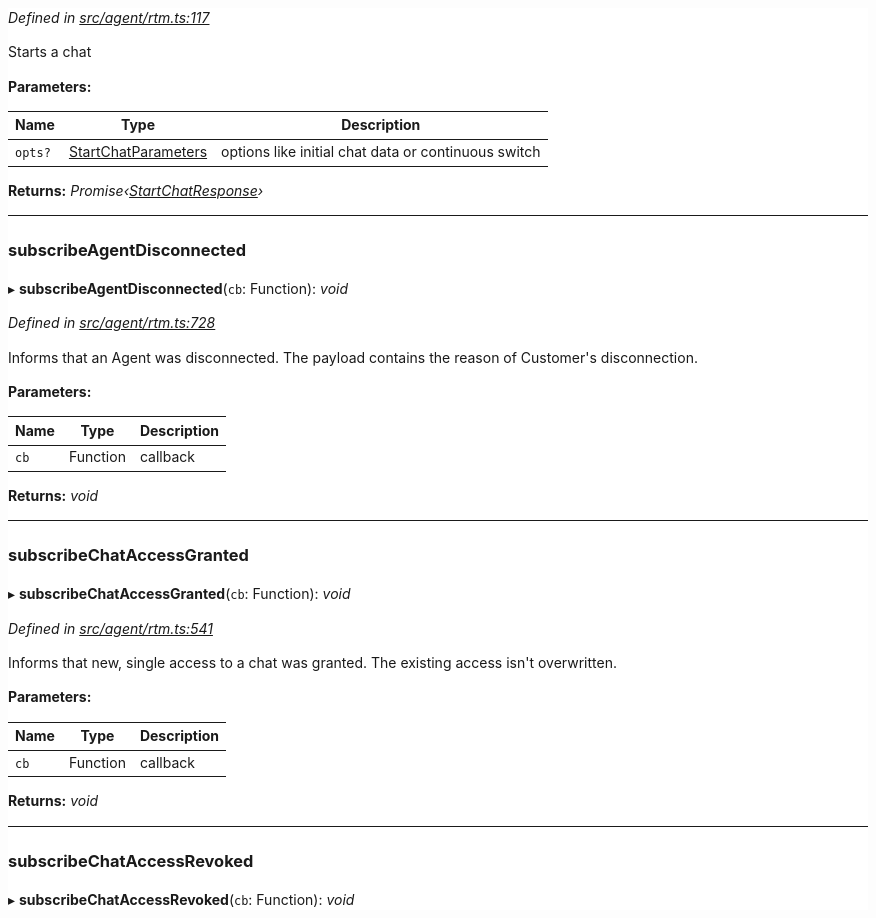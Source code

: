 *Defined in [src/agent/rtm.ts:117](https://github.com/livechat/lc-sdk-js/blob/5281c0a/src/agent/rtm.ts#L117)*

Starts a chat

**Parameters:**

Name | Type | Description |
------ | ------ | ------ |
`opts?` | [StartChatParameters](../interfaces/_src_agent_structures_.startchatparameters.md) | options like initial chat data or continuous switch  |

**Returns:** *Promise‹[StartChatResponse](../interfaces/_src_agent_structures_.startchatresponse.md)›*

___

###  subscribeAgentDisconnected

▸ **subscribeAgentDisconnected**(`cb`: Function): *void*

*Defined in [src/agent/rtm.ts:728](https://github.com/livechat/lc-sdk-js/blob/5281c0a/src/agent/rtm.ts#L728)*

Informs that an Agent was disconnected. The payload contains the reason of Customer's disconnection.

**Parameters:**

Name | Type | Description |
------ | ------ | ------ |
`cb` | Function | callback  |

**Returns:** *void*

___

###  subscribeChatAccessGranted

▸ **subscribeChatAccessGranted**(`cb`: Function): *void*

*Defined in [src/agent/rtm.ts:541](https://github.com/livechat/lc-sdk-js/blob/5281c0a/src/agent/rtm.ts#L541)*

Informs that new, single access to a chat was granted. The existing access isn't overwritten.

**Parameters:**

Name | Type | Description |
------ | ------ | ------ |
`cb` | Function | callback  |

**Returns:** *void*

___

###  subscribeChatAccessRevoked

▸ **subscribeChatAccessRevoked**(`cb`: Function): *void*
